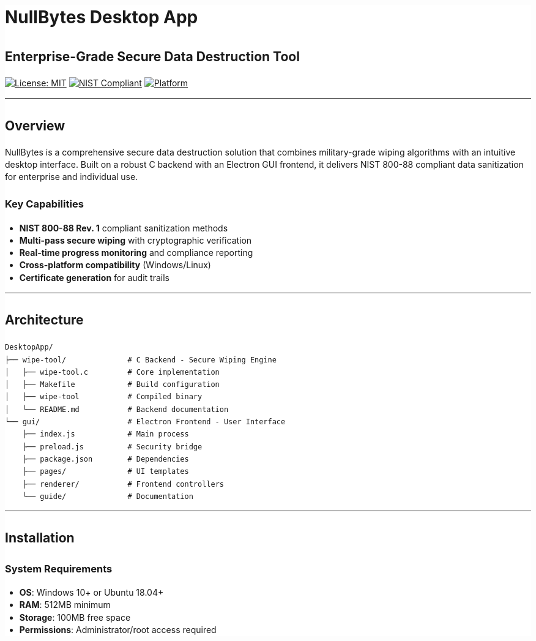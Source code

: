 # NullBytes Desktop App
## Enterprise-Grade Secure Data Destruction Tool

[![License: MIT](https://img.shields.io/badge/License-MIT-blue.svg)](LICENSE)
[![NIST Compliant](https://img.shields.io/badge/NIST-800--88%20Compliant-green.svg)](https://csrc.nist.gov/publications/detail/sp/800-88/rev-1/final)
[![Platform](https://img.shields.io/badge/Platform-Windows%20%7C%20Linux-lightgrey.svg)](README.md)

---

## Overview

NullBytes is a comprehensive secure data destruction solution that combines military-grade wiping algorithms with an intuitive desktop interface. Built on a robust C backend with an Electron GUI frontend, it delivers NIST 800-88 compliant data sanitization for enterprise and individual use.

### Key Capabilities
- **NIST 800-88 Rev. 1** compliant sanitization methods
- **Multi-pass secure wiping** with cryptographic verification
- **Real-time progress monitoring** and compliance reporting
- **Cross-platform compatibility** (Windows/Linux)
- **Certificate generation** for audit trails

---

## Architecture

```
DesktopApp/
├── wipe-tool/              # C Backend - Secure Wiping Engine
│   ├── wipe-tool.c         # Core implementation
│   ├── Makefile            # Build configuration
│   ├── wipe-tool           # Compiled binary
│   └── README.md           # Backend documentation
└── gui/                    # Electron Frontend - User Interface
    ├── index.js            # Main process
    ├── preload.js          # Security bridge
    ├── package.json        # Dependencies
    ├── pages/              # UI templates
    ├── renderer/           # Frontend controllers
    └── guide/              # Documentation
```

---

## Installation

### System Requirements
- **OS**: Windows 10+ or Ubuntu 18.04+
- **RAM**: 512MB minimum
- **Storage**: 100MB free space
- **Permissions**: Administrator/root access required

